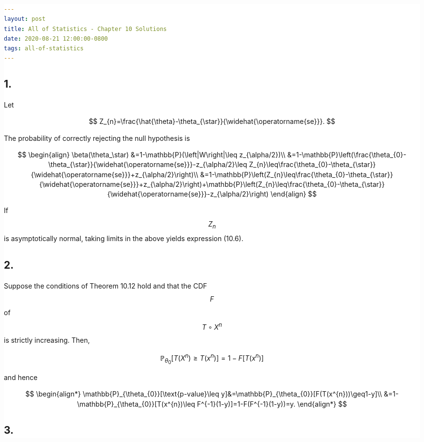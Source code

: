 ```yaml
---
layout: post
title: All of Statistics - Chapter 10 Solutions
date: 2020-08-21 12:00:00-0800
tags: all-of-statistics
---
```


## 1.

Let

$$
Z_{n}=\frac{\hat{\theta}-\theta_{\star}}{\widehat{\operatorname{se}}}.
$$

The probability of correctly rejecting the null hypothesis is

$$
\begin{align}
\beta(\theta_\star)
&=1-\mathbb{P}(\left|W\right|\leq z_{\alpha/2})\\
&=1-\mathbb{P}\left(\frac{\theta_{0}-\theta_{\star}}{\widehat{\operatorname{se}}}-z_{\alpha/2}\leq Z_{n}\leq\frac{\theta_{0}-\theta_{\star}}{\widehat{\operatorname{se}}}+z_{\alpha/2}\right)\\
&=1-\mathbb{P}\left(Z_{n}\leq\frac{\theta_{0}-\theta_{\star}}{\widehat{\operatorname{se}}}+z_{\alpha/2}\right)+\mathbb{P}\left(Z_{n}\leq\frac{\theta_{0}-\theta_{\star}}{\widehat{\operatorname{se}}}-z_{\alpha/2}\right)
\end{align}
$$

If $$Z_{n}$$ is asymptotically normal, taking limits in the above yields expression (10.6).

## 2.

Suppose the conditions of Theorem 10.12 hold and that the CDF $$F$$ of $$T\circ X^{n}$$ is strictly increasing.
Then,

$$
\mathbb{P}_{\theta_{0}}[T(X^{n})\geq T(x^{n})]=1-F[T(x^{n})]
$$

and hence

$$
\begin{align*}
\mathbb{P}_{\theta_{0}}[\text{p-value}\leq y]&=\mathbb{P}_{\theta_{0}}[F(T(x^{n}))\geq1-y]\\
&=1-\mathbb{P}_{\theta_{0}}[T(x^{n})\leq F^{-1}(1-y)]=1-F(F^{-1}(1-y))=y.
\end{align*}
$$



## 3.
